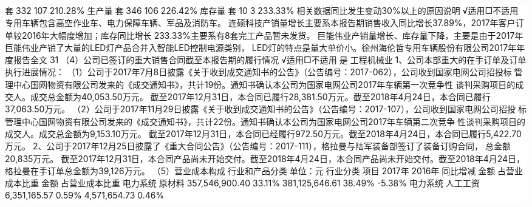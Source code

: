 套
332
107
210.28%
生产量
套
346
106
226.42%
库存量
套
10
3
233.33%
相关数据同比发生变动30%以上的原因说明
√适用□不适用
专用车辆包含高空作业车、电力保障车辆、军品及消防车。
连硕科技产销量增长主要系本报告期销售收入同比增长37.89%，2017年客户订单较2016年大幅度增加；库存同比增长
233.33%主要系有8套完工产品暂未发货。
巨能伟业产销量增长、库存量下降，主要是由于2017年巨能伟业产销了大量的LED灯产品合并入智能LED控制电源类别，
LED灯的特点是量大单价小。徐州海伦哲专用车辆股份有限公司2017年年度报告全文
31
（4）公司已签订的重大销售合同截至本报告期的履行情况
√适用□不适用
是
工程机械业
1、公司本部重大的在手订单及订单执行进展情况：
（1）公司于2017年7月8日披露《关于收到成交通知书的公告》（公告编号：2017-062），公司收到国家电网公司招投标
管理中心国网物资有限公司发来的《成交通知书》，共计19份。通知书确认本公司为国家电网公司2017年车辆第一次竞争性
谈判采购项目的成交人。成交总金额为40,053.50万元。
截至2017年12月31日，本合同已履行28,381.50万元。截至2018年4月24日，本合同已履行37,063.50万元。
（2）公司于2017年11月29日披露《关于收到成交通知书的公告》（公告编号：2017-107），公司收到国家电网公司招投
标管理中心国网物资有限公司发来的《成交通知书》，共计22份。通知书确认本公司为国家电网公司2017年车辆第二次竞争
性谈判采购项目的成交人。成交总金额为9,153.10万元。
截至2017年12月31日，本合同已经履行972.50万元。截至2018年4月24日，本合同已履行5,422.70万元。
2、公司于2017年12月25日披露了《重大合同公告》（公告编号：2017-111），格拉曼与陆军装备部签订了装备订购合同，
总金额20,835万元。
截至2017年12月31日，本合同产品尚未开始交付。截至2018年4月24日，本合同产品尚未开始交付。截至2018年4月24日，
格拉曼在手订单总金额为39,126万元。
（5）营业成本构成
行业和产品分类
单位：元
行业分类
项目
2017年
2016年
同比增减
金额
占营业成本比重
金额
占营业成本比重
电力系统
原材料
357,546,900.40
33.11%
381,125,646.61
38.49%
-5.38%
电力系统
人工工资
6,351,165.57
0.59%
4,571,654.73
0.46%